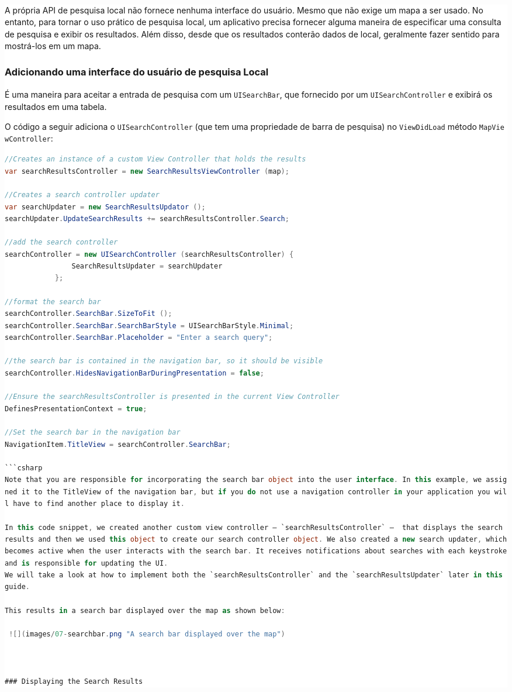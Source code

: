 
A própria API de pesquisa local não fornece nenhuma interface do usuário. Mesmo que não exige um mapa a ser usado. No entanto, para tornar o uso prático de pesquisa local, um aplicativo precisa fornecer alguma maneira de especificar uma consulta de pesquisa e exibir os resultados. Além disso, desde que os resultados conterão dados de local, geralmente fazer sentido para mostrá-los em um mapa.

<a name="Adding_a_Local_Search_UI"/>

### <a name="adding-a-local-search-ui"></a>Adicionando uma interface do usuário de pesquisa Local

É uma maneira para aceitar a entrada de pesquisa com um `UISearchBar`, que fornecido por um `UISearchController` e exibirá os resultados em uma tabela.

O código a seguir adiciona o `UISearchController` (que tem uma propriedade de barra de pesquisa) no `ViewDidLoad` método `MapViewController`:

```csharp
//Creates an instance of a custom View Controller that holds the results
var searchResultsController = new SearchResultsViewController (map);

//Creates a search controller updater
var searchUpdater = new SearchResultsUpdator ();
searchUpdater.UpdateSearchResults += searchResultsController.Search;
            
//add the search controller
searchController = new UISearchController (searchResultsController) {
                SearchResultsUpdater = searchUpdater
            };

//format the search bar
searchController.SearchBar.SizeToFit ();
searchController.SearchBar.SearchBarStyle = UISearchBarStyle.Minimal;
searchController.SearchBar.Placeholder = "Enter a search query";

//the search bar is contained in the navigation bar, so it should be visible
searchController.HidesNavigationBarDuringPresentation = false;

//Ensure the searchResultsController is presented in the current View Controller 
DefinesPresentationContext = true;

//Set the search bar in the navigation bar
NavigationItem.TitleView = searchController.SearchBar;

```csharp
Note that you are responsible for incorporating the search bar object into the user interface. In this example, we assigned it to the TitleView of the navigation bar, but if you do not use a navigation controller in your application you will have to find another place to display it.

In this code snippet, we created another custom view controller – `searchResultsController` –  that displays the search results and then we used this object to create our search controller object. We also created a new search updater, which becomes active when the user interacts with the search bar. It receives notifications about searches with each keystroke and is responsible for updating the UI.
We will take a look at how to implement both the `searchResultsController` and the `searchResultsUpdater` later in this guide.

This results in a search bar displayed over the map as shown below:

 ![](images/07-searchbar.png "A search bar displayed over the map")
 


### Displaying the Search Results

```